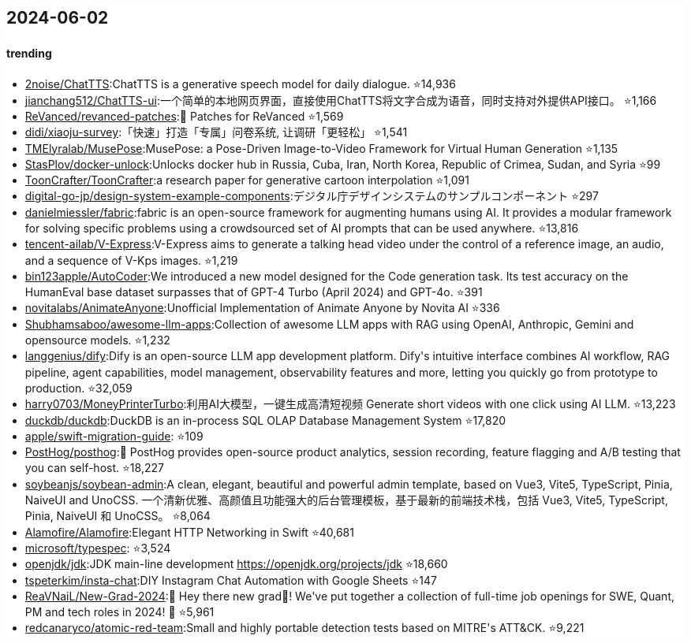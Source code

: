 ## 2024-06-02

#### trending
* [2noise/ChatTTS](https://github.com/2noise/ChatTTS):ChatTTS is a generative speech model for daily dialogue. ⭐14,936
* [jianchang512/ChatTTS-ui](https://github.com/jianchang512/ChatTTS-ui):一个简单的本地网页界面，直接使用ChatTTS将文字合成为语音，同时支持对外提供API接口。 ⭐1,166
* [ReVanced/revanced-patches](https://github.com/ReVanced/revanced-patches):🧩 Patches for ReVanced ⭐1,569
* [didi/xiaoju-survey](https://github.com/didi/xiaoju-survey):「快速」打造「专属」问卷系统, 让调研「更轻松」 ⭐1,541
* [TMElyralab/MusePose](https://github.com/TMElyralab/MusePose):MusePose: a Pose-Driven Image-to-Video Framework for Virtual Human Generation ⭐1,135
* [StasPlov/docker-unlock](https://github.com/StasPlov/docker-unlock):Unlocks docker hub in Russia, Cuba, Iran, North Korea, Republic of Crimea, Sudan, and Syria ⭐99
* [ToonCrafter/ToonCrafter](https://github.com/ToonCrafter/ToonCrafter):a research paper for generative cartoon interpolation ⭐1,091
* [digital-go-jp/design-system-example-components](https://github.com/digital-go-jp/design-system-example-components):デジタル庁デザインシステムのサンプルコンポーネント ⭐297
* [danielmiessler/fabric](https://github.com/danielmiessler/fabric):fabric is an open-source framework for augmenting humans using AI. It provides a modular framework for solving specific problems using a crowdsourced set of AI prompts that can be used anywhere. ⭐13,816
* [tencent-ailab/V-Express](https://github.com/tencent-ailab/V-Express):V-Express aims to generate a talking head video under the control of a reference image, an audio, and a sequence of V-Kps images. ⭐1,219
* [bin123apple/AutoCoder](https://github.com/bin123apple/AutoCoder):We introduced a new model designed for the Code generation task. Its test accuracy on the HumanEval base dataset surpasses that of GPT-4 Turbo (April 2024) and GPT-4o. ⭐391
* [novitalabs/AnimateAnyone](https://github.com/novitalabs/AnimateAnyone):Unofficial Implementation of Animate Anyone by Novita AI ⭐336
* [Shubhamsaboo/awesome-llm-apps](https://github.com/Shubhamsaboo/awesome-llm-apps):Collection of awesome LLM apps with RAG using OpenAI, Anthropic, Gemini and opensource models. ⭐1,232
* [langgenius/dify](https://github.com/langgenius/dify):Dify is an open-source LLM app development platform. Dify's intuitive interface combines AI workflow, RAG pipeline, agent capabilities, model management, observability features and more, letting you quickly go from prototype to production. ⭐32,059
* [harry0703/MoneyPrinterTurbo](https://github.com/harry0703/MoneyPrinterTurbo):利用AI大模型，一键生成高清短视频 Generate short videos with one click using AI LLM. ⭐13,223
* [duckdb/duckdb](https://github.com/duckdb/duckdb):DuckDB is an in-process SQL OLAP Database Management System ⭐17,820
* [apple/swift-migration-guide](https://github.com/apple/swift-migration-guide): ⭐109
* [PostHog/posthog](https://github.com/PostHog/posthog):🦔 PostHog provides open-source product analytics, session recording, feature flagging and A/B testing that you can self-host. ⭐18,227
* [soybeanjs/soybean-admin](https://github.com/soybeanjs/soybean-admin):A clean, elegant, beautiful and powerful admin template, based on Vue3, Vite5, TypeScript, Pinia, NaiveUI and UnoCSS. 一个清新优雅、高颜值且功能强大的后台管理模板，基于最新的前端技术栈，包括 Vue3, Vite5, TypeScript, Pinia, NaiveUI 和 UnoCSS。 ⭐8,064
* [Alamofire/Alamofire](https://github.com/Alamofire/Alamofire):Elegant HTTP Networking in Swift ⭐40,681
* [microsoft/typespec](https://github.com/microsoft/typespec): ⭐3,524
* [openjdk/jdk](https://github.com/openjdk/jdk):JDK main-line development https://openjdk.org/projects/jdk ⭐18,660
* [tspeterkim/insta-chat](https://github.com/tspeterkim/insta-chat):DIY Instagram Chat Automation with Google Sheets ⭐147
* [ReaVNaiL/New-Grad-2024](https://github.com/ReaVNaiL/New-Grad-2024):👋 Hey there new grad🎉! We've put together a collection of full-time job openings for SWE, Quant, PM and tech roles in 2024! 🚀 ⭐5,961
* [redcanaryco/atomic-red-team](https://github.com/redcanaryco/atomic-red-team):Small and highly portable detection tests based on MITRE's ATT&CK. ⭐9,221
